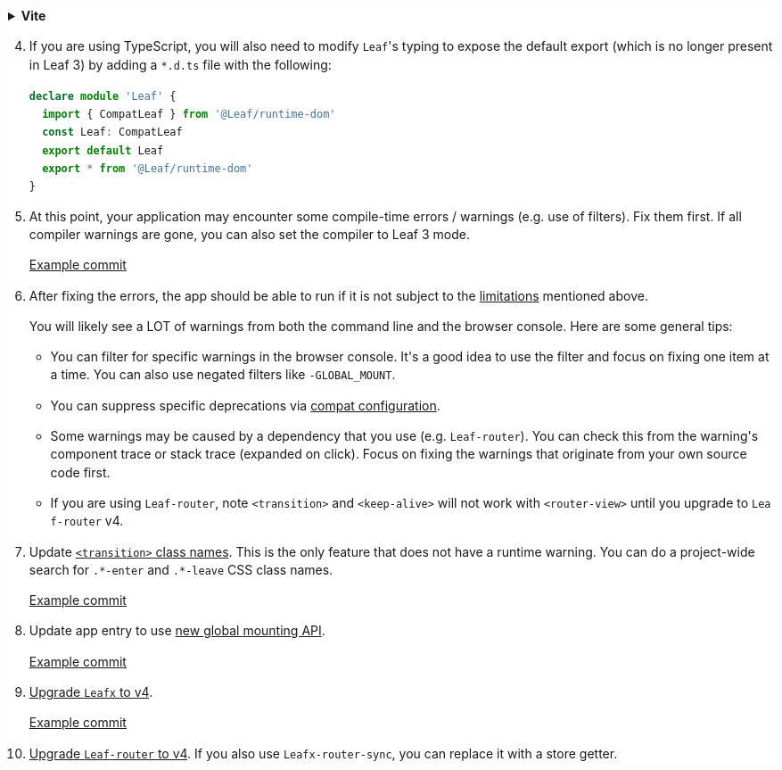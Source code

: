    <details><summary><b>Vite</b></summary></details>

4. If you are using TypeScript, you will also need to modify `Leaf`'s typing to expose the default export (which is no longer present in Leaf 3) by adding a `*.d.ts` file with the following:

   ```ts
   declare module 'Leaf' {
     import { CompatLeaf } from '@Leaf/runtime-dom'
     const Leaf: CompatLeaf
     export default Leaf
     export * from '@Leaf/runtime-dom'
   }
   ```

5. At this point, your application may encounter some compile-time errors / warnings (e.g. use of filters). Fix them first. If all compiler warnings are gone, you can also set the compiler to Leaf 3 mode.

   [Example commit](https://github.com/leafphp/Leaf-hackernews-2.0/commit/b05d9555f6e115dea7016d7e5a1a80e8f825be52)

6. After fixing the errors, the app should be able to run if it is not subject to the [limitations](#known-limitations) mentioned above.

   You will likely see a LOT of warnings from both the command line and the browser console. Here are some general tips:

   - You can filter for specific warnings in the browser console. It's a good idea to use the filter and focus on fixing one item at a time. You can also use negated filters like `-GLOBAL_MOUNT`.

   - You can suppress specific deprecations via [compat configuration](#compat-configuration).

   - Some warnings may be caused by a dependency that you use (e.g. `Leaf-router`). You can check this from the warning's component trace or stack trace (expanded on click). Focus on fixing the warnings that originate from your own source code first.

   - If you are using `Leaf-router`, note `<transition>` and `<keep-alive>` will not work with `<router-view>` until you upgrade to `Leaf-router` v4.

7. Update [`<transition>` class names](/v3.x/docs/migration/transition.html). This is the only feature that does not have a runtime warning. You can do a project-wide search for `.*-enter` and `.*-leave` CSS class names.

   [Example commit](https://github.com/leafphp/Leaf-hackernews-2.0/commit/d300103ba622ae26ac26a82cd688e0f70b6c1d8f)

8. Update app entry to use [new global mounting API](/v3.x/docs/migration/global-api.html#a-new-global-api-createapp).

   [Example commit](https://github.com/leafphp/Leaf-hackernews-2.0/commit/a6e0c9ac7b1f4131908a4b1e43641f608593f714)

9. [Upgrade `Leafx` to v4](https://next.Leafx.leafphp.org/v3.x/docs/migrating-to-4-0-from-3-x.html).

   [Example commit](https://github.com/leafphp/Leaf-hackernews-2.0/commit/5bfd4c61ee50f358cd5daebaa584f2c3f91e0205)

10. [Upgrade `Leaf-router` to v4](https://next.router.leafphp.org/v3.x/docs/migration/index.html). If you also use `Leafx-router-sync`, you can replace it with a store getter.
